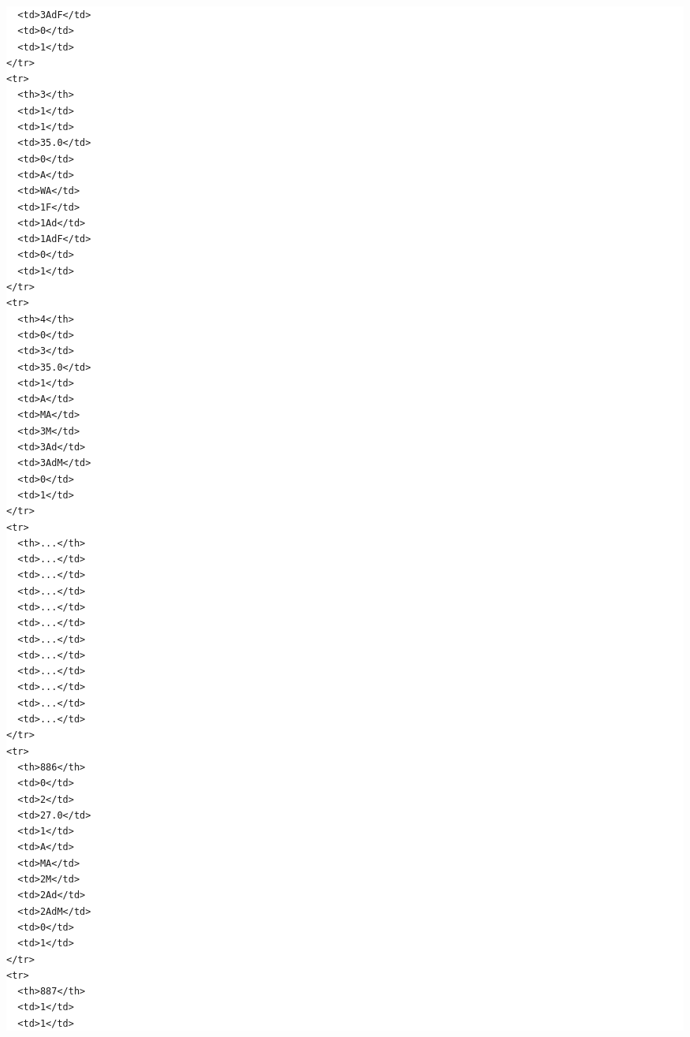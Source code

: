       <td>3AdF</td>
      <td>0</td>
      <td>1</td>
    </tr>
    <tr>
      <th>3</th>
      <td>1</td>
      <td>1</td>
      <td>35.0</td>
      <td>0</td>
      <td>A</td>
      <td>WA</td>
      <td>1F</td>
      <td>1Ad</td>
      <td>1AdF</td>
      <td>0</td>
      <td>1</td>
    </tr>
    <tr>
      <th>4</th>
      <td>0</td>
      <td>3</td>
      <td>35.0</td>
      <td>1</td>
      <td>A</td>
      <td>MA</td>
      <td>3M</td>
      <td>3Ad</td>
      <td>3AdM</td>
      <td>0</td>
      <td>1</td>
    </tr>
    <tr>
      <th>...</th>
      <td>...</td>
      <td>...</td>
      <td>...</td>
      <td>...</td>
      <td>...</td>
      <td>...</td>
      <td>...</td>
      <td>...</td>
      <td>...</td>
      <td>...</td>
      <td>...</td>
    </tr>
    <tr>
      <th>886</th>
      <td>0</td>
      <td>2</td>
      <td>27.0</td>
      <td>1</td>
      <td>A</td>
      <td>MA</td>
      <td>2M</td>
      <td>2Ad</td>
      <td>2AdM</td>
      <td>0</td>
      <td>1</td>
    </tr>
    <tr>
      <th>887</th>
      <td>1</td>
      <td>1</td>